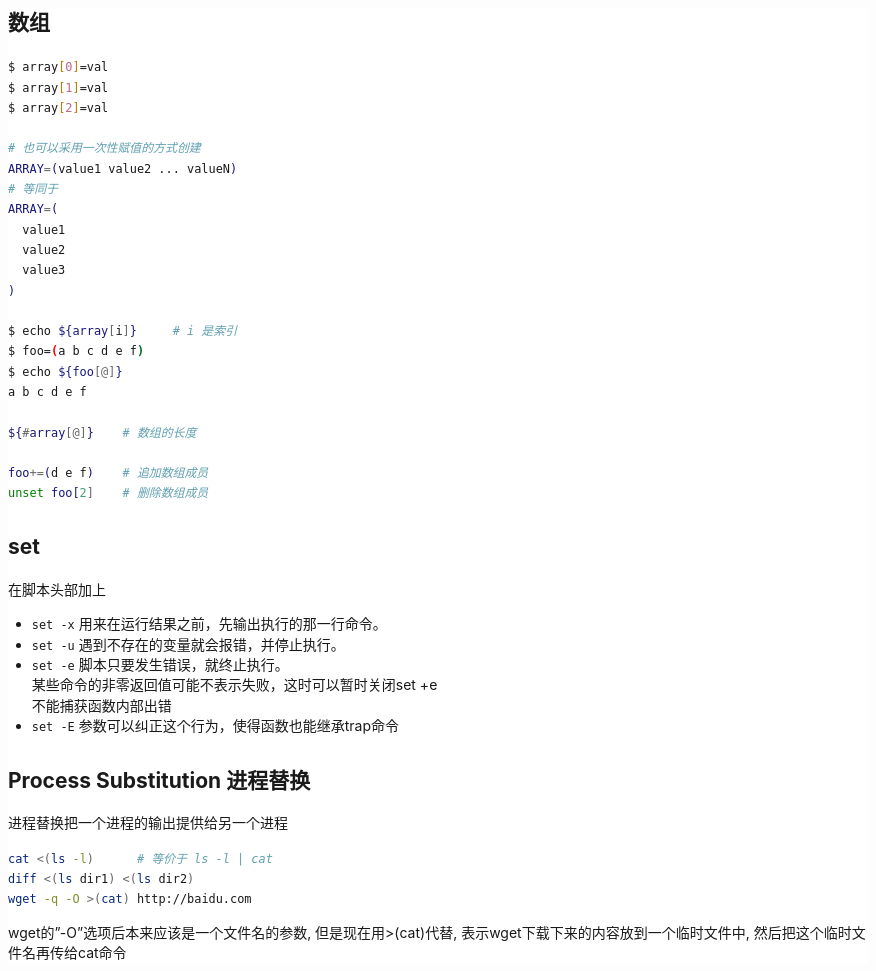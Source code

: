 ## 数组

```sh
$ array[0]=val
$ array[1]=val
$ array[2]=val

# 也可以采用一次性赋值的方式创建
ARRAY=(value1 value2 ... valueN)
# 等同于
ARRAY=(
  value1
  value2
  value3
)

$ echo ${array[i]}     # i 是索引
$ foo=(a b c d e f)
$ echo ${foo[@]}
a b c d e f

${#array[@]}    # 数组的长度

foo+=(d e f)    # 追加数组成员
unset foo[2]    # 删除数组成员
```

## set

在脚本头部加上
- `set -x` 用来在运行结果之前，先输出执行的那一行命令。
- `set -u` 遇到不存在的变量就会报错，并停止执行。
- `set -e` 脚本只要发生错误，就终止执行。  
  某些命令的非零返回值可能不表示失败，这时可以暂时关闭set +e  
  不能捕获函数内部出错
- `set -E` 参数可以纠正这个行为，使得函数也能继承trap命令

## Process Substitution 进程替换

进程替换把一个进程的输出提供给另一个进程
```sh
cat <(ls -l)      # 等价于 ls -l | cat
diff <(ls dir1) <(ls dir2)
wget -q -O >(cat) http://baidu.com
```
wget的”-O”选项后本来应该是一个文件名的参数, 但是现在用>(cat)代替,
表示wget下载下来的内容放到一个临时文件中, 然后把这个临时文件名再传给cat命令

